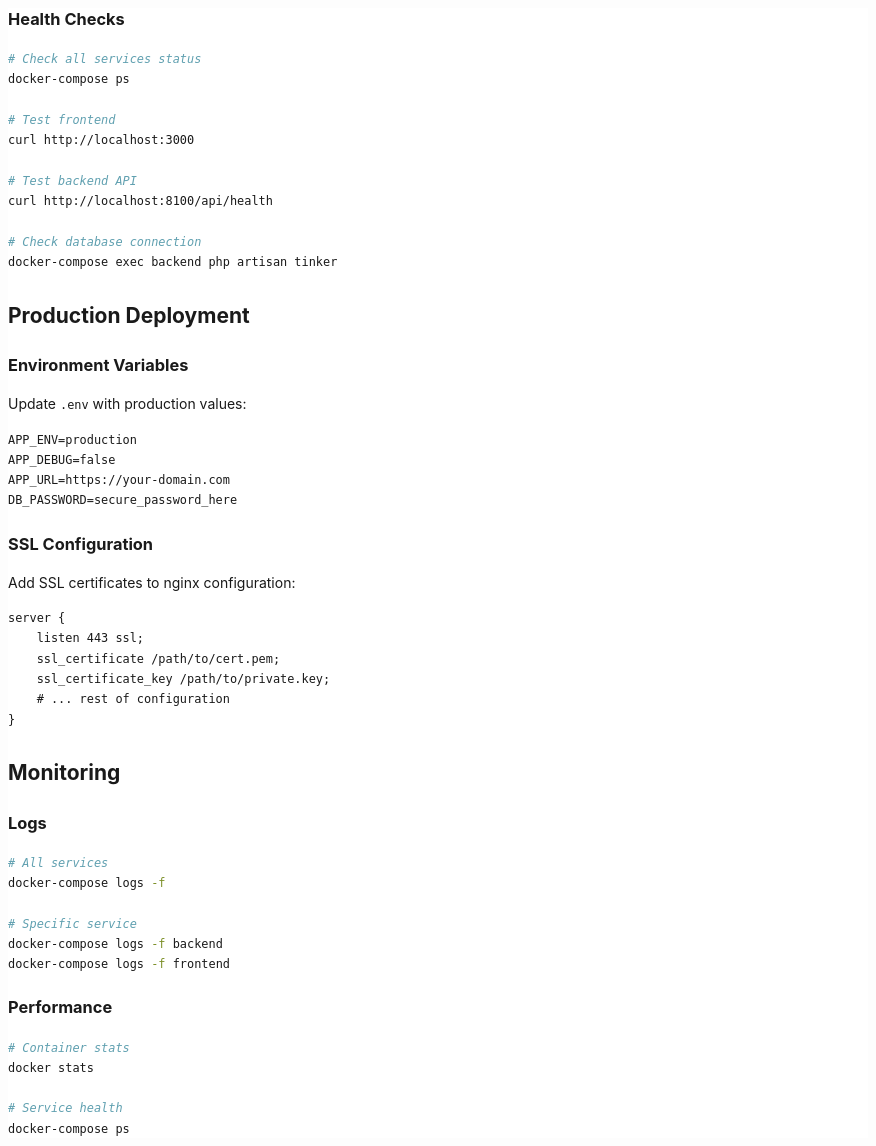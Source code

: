 ### Health Checks

```bash
# Check all services status
docker-compose ps

# Test frontend
curl http://localhost:3000

# Test backend API
curl http://localhost:8100/api/health

# Check database connection
docker-compose exec backend php artisan tinker
```

## Production Deployment

### Environment Variables
Update `.env` with production values:
```env
APP_ENV=production
APP_DEBUG=false
APP_URL=https://your-domain.com
DB_PASSWORD=secure_password_here
```

### SSL Configuration
Add SSL certificates to nginx configuration:
```nginx
server {
    listen 443 ssl;
    ssl_certificate /path/to/cert.pem;
    ssl_certificate_key /path/to/private.key;
    # ... rest of configuration
}
```

## Monitoring

### Logs
```bash
# All services
docker-compose logs -f

# Specific service
docker-compose logs -f backend
docker-compose logs -f frontend
```

### Performance
```bash
# Container stats
docker stats

# Service health
docker-compose ps
```
